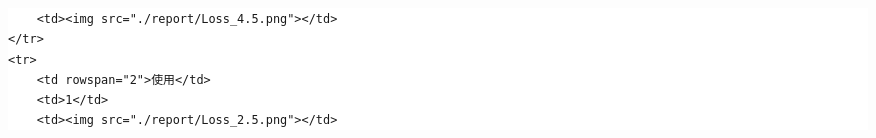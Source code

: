         <td><img src="./report/Loss_4.5.png"></td>
    </tr>
    <tr>
        <td rowspan="2">使用</td>
        <td>1</td>
        <td><img src="./report/Loss_2.5.png"></td>